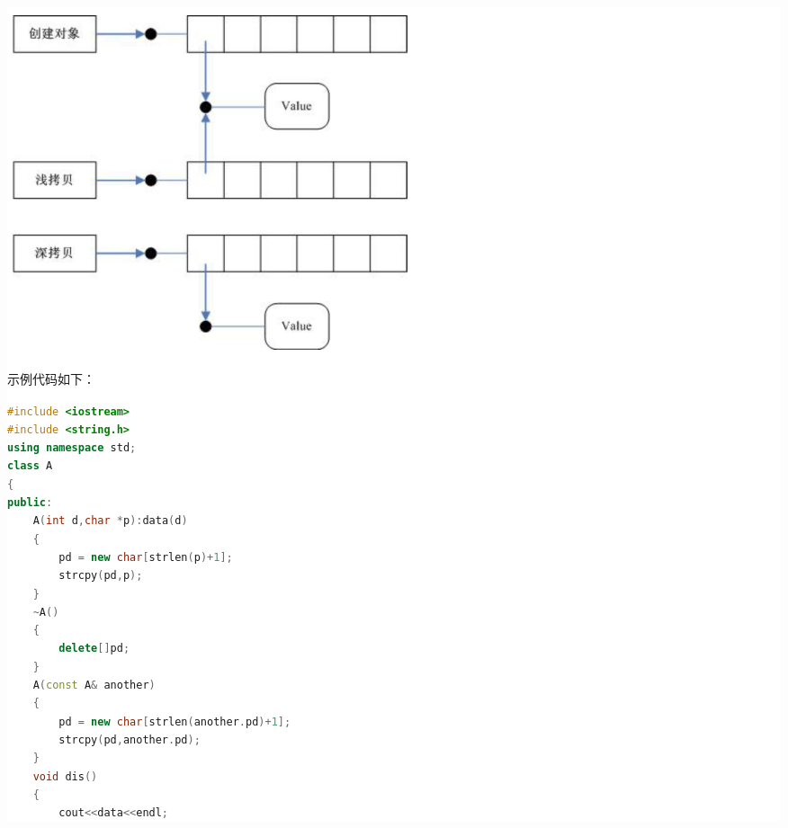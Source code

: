 <img src="assets/image-20200720234204574.png" alt="image-20200720234204574" style="zoom:50%;" />

示例代码如下：

```C++
#include <iostream>
#include <string.h>
using namespace std;
class A
{
public:
    A(int d,char *p):data(d)
    {
        pd = new char[strlen(p)+1];
        strcpy(pd,p);
    }
    ~A()
    {
        delete[]pd;
    }
    A(const A& another)
    {
        pd = new char[strlen(another.pd)+1];
        strcpy(pd,another.pd);
    }
    void dis()
    {
        cout<<data<<endl;
```